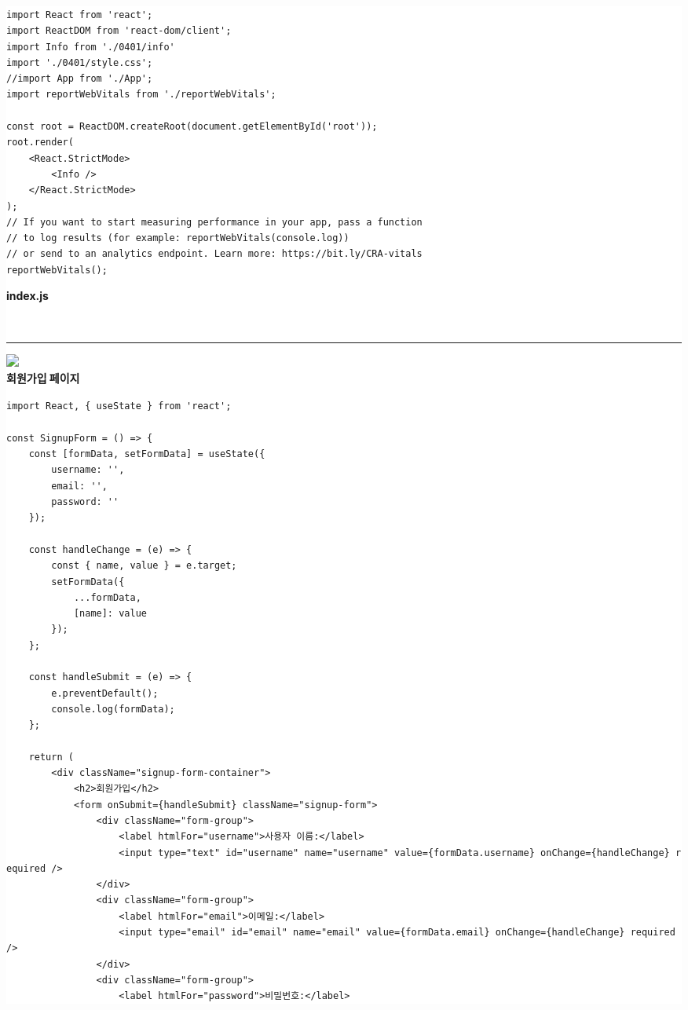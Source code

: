 ```
import React from 'react';
import ReactDOM from 'react-dom/client';
import Info from './0401/info'
import './0401/style.css';
//import App from './App';
import reportWebVitals from './reportWebVitals';

const root = ReactDOM.createRoot(document.getElementById('root'));
root.render(
    <React.StrictMode>
        <Info />
    </React.StrictMode>
);
// If you want to start measuring performance in your app, pass a function
// to log results (for example: reportWebVitals(console.log))
// or send to an analytics endpoint. Learn more: https://bit.ly/CRA-vitals
reportWebVitals();
```
<b>index.js</b><br>

<br><hr>
<img src="https://github.com/tealight03/2024React/assets/138011998/8207c215-961a-4c92-a55e-a3a00d10b13d" width="300"><br>
<b>회원가입 페이지</b><br>
```
import React, { useState } from 'react';

const SignupForm = () => {
    const [formData, setFormData] = useState({
        username: '',
        email: '',
        password: ''
    });

    const handleChange = (e) => {
        const { name, value } = e.target;
        setFormData({
            ...formData,
            [name]: value
        });
    };

    const handleSubmit = (e) => {
        e.preventDefault();
        console.log(formData);
    };

    return (
        <div className="signup-form-container">
            <h2>회원가입</h2>
            <form onSubmit={handleSubmit} className="signup-form">
                <div className="form-group">
                    <label htmlFor="username">사용자 이름:</label>
                    <input type="text" id="username" name="username" value={formData.username} onChange={handleChange} required />
                </div>
                <div className="form-group">
                    <label htmlFor="email">이메일:</label>
                    <input type="email" id="email" name="email" value={formData.email} onChange={handleChange} required />
                </div>
                <div className="form-group">
                    <label htmlFor="password">비밀번호:</label>
```